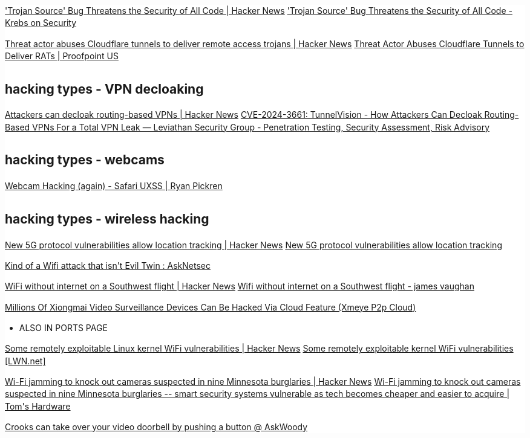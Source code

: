 ['Trojan Source' Bug Threatens the Security of All Code | Hacker News](https://news.ycombinator.com/item?id=29062982)
['Trojan Source' Bug Threatens the Security of All Code - Krebs on Security](https://krebsonsecurity.com/2021/11/trojan-source-bug-threatens-the-security-of-all-code/)

[Threat actor abuses Cloudflare tunnels to deliver remote access trojans | Hacker News](https://news.ycombinator.com/item?id=41132328)
[Threat Actor Abuses Cloudflare Tunnels to Deliver RATs | Proofpoint US](https://www.proofpoint.com/us/blog/threat-insight/threat-actor-abuses-cloudflare-tunnels-deliver-rats)

## hacking types - VPN decloaking

[Attackers can decloak routing-based VPNs | Hacker News](https://news.ycombinator.com/item?id=40279632)
[CVE-2024-3661: TunnelVision - How Attackers Can Decloak Routing-Based VPNs For a Total VPN Leak — Leviathan Security Group - Penetration Testing, Security Assessment, Risk Advisory](https://www.leviathansecurity.com/blog/tunnelvision)

## hacking types - webcams

[Webcam Hacking (again) - Safari UXSS | Ryan Pickren](https://www.ryanpickren.com/safari-uxss)

## hacking types - wireless hacking

[New 5G protocol vulnerabilities allow location tracking | Hacker News](https://news.ycombinator.com/item?id=26610705)
[New 5G protocol vulnerabilities allow location tracking](https://therecord.media/new-5g-protocol-vulnerabilities-allow-location-tracking)

[Kind of a Wifi attack that isn't Evil Twin : AskNetsec](https://old.reddit.com/r/AskNetsec/comments/uw3ymp/kind_of_a_wifi_attack_that_isnt_evil_twin)

[WiFi without internet on a Southwest flight | Hacker News](https://news.ycombinator.com/item?id=37691232)
[Wifi without internet on a Southwest flight - james vaughan](https://jamesbvaughan.com/southwest-wifi/)

[Millions Of Xiongmai Video Surveillance Devices Can Be Hacked Via Cloud Feature (Xmeye P2p Cloud)](https://sec-consult.com/blog/detail/millions-of-xiongmai-video-surveillance-devices-can-be-hacked-via-cloud-feature-xmeye-p2p-cloud)
- ALSO IN PORTS PAGE

[Some remotely exploitable Linux kernel WiFi vulnerabilities | Hacker News](https://news.ycombinator.com/item?id=33200171)
[Some remotely exploitable kernel WiFi vulnerabilities [LWN.net]](https://lwn.net/Articles/911062/)

[Wi-Fi jamming to knock out cameras suspected in nine Minnesota burglaries | Hacker News](https://news.ycombinator.com/item?id=39360050)
[Wi-Fi jamming to knock out cameras suspected in nine Minnesota burglaries -- smart security systems vulnerable as tech becomes cheaper and easier to acquire | Tom's Hardware](https://www.tomshardware.com/networking/wi-fi-jamming-to-knock-out-cameras-suspected-in-nine-minnesota-burglaries-smart-security-systems-vulnerable-as-tech-becomes-cheaper-and-easier-to-acquire)

[Crooks can take over your video doorbell by pushing a button @ AskWoody](https://www.askwoody.com/2024/crooks-can-take-over-your-video-doorbell-by-pushing-a-button/)
